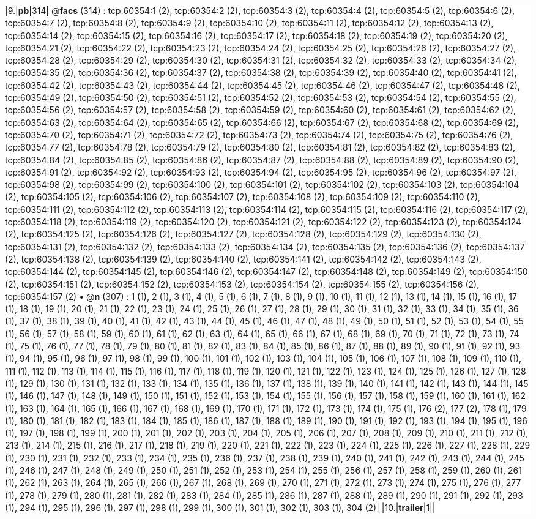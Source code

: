 |9.|__pb__|314| @__facs__ (314) : tcp:60354:1 (2), tcp:60354:2 (2), tcp:60354:3 (2), tcp:60354:4 (2), tcp:60354:5 (2), tcp:60354:6 (2), tcp:60354:7 (2), tcp:60354:8 (2), tcp:60354:9 (2), tcp:60354:10 (2), tcp:60354:11 (2), tcp:60354:12 (2), tcp:60354:13 (2), tcp:60354:14 (2), tcp:60354:15 (2), tcp:60354:16 (2), tcp:60354:17 (2), tcp:60354:18 (2), tcp:60354:19 (2), tcp:60354:20 (2), tcp:60354:21 (2), tcp:60354:22 (2), tcp:60354:23 (2), tcp:60354:24 (2), tcp:60354:25 (2), tcp:60354:26 (2), tcp:60354:27 (2), tcp:60354:28 (2), tcp:60354:29 (2), tcp:60354:30 (2), tcp:60354:31 (2), tcp:60354:32 (2), tcp:60354:33 (2), tcp:60354:34 (2), tcp:60354:35 (2), tcp:60354:36 (2), tcp:60354:37 (2), tcp:60354:38 (2), tcp:60354:39 (2), tcp:60354:40 (2), tcp:60354:41 (2), tcp:60354:42 (2), tcp:60354:43 (2), tcp:60354:44 (2), tcp:60354:45 (2), tcp:60354:46 (2), tcp:60354:47 (2), tcp:60354:48 (2), tcp:60354:49 (2), tcp:60354:50 (2), tcp:60354:51 (2), tcp:60354:52 (2), tcp:60354:53 (2), tcp:60354:54 (2), tcp:60354:55 (2), tcp:60354:56 (2), tcp:60354:57 (2), tcp:60354:58 (2), tcp:60354:59 (2), tcp:60354:60 (2), tcp:60354:61 (2), tcp:60354:62 (2), tcp:60354:63 (2), tcp:60354:64 (2), tcp:60354:65 (2), tcp:60354:66 (2), tcp:60354:67 (2), tcp:60354:68 (2), tcp:60354:69 (2), tcp:60354:70 (2), tcp:60354:71 (2), tcp:60354:72 (2), tcp:60354:73 (2), tcp:60354:74 (2), tcp:60354:75 (2), tcp:60354:76 (2), tcp:60354:77 (2), tcp:60354:78 (2), tcp:60354:79 (2), tcp:60354:80 (2), tcp:60354:81 (2), tcp:60354:82 (2), tcp:60354:83 (2), tcp:60354:84 (2), tcp:60354:85 (2), tcp:60354:86 (2), tcp:60354:87 (2), tcp:60354:88 (2), tcp:60354:89 (2), tcp:60354:90 (2), tcp:60354:91 (2), tcp:60354:92 (2), tcp:60354:93 (2), tcp:60354:94 (2), tcp:60354:95 (2), tcp:60354:96 (2), tcp:60354:97 (2), tcp:60354:98 (2), tcp:60354:99 (2), tcp:60354:100 (2), tcp:60354:101 (2), tcp:60354:102 (2), tcp:60354:103 (2), tcp:60354:104 (2), tcp:60354:105 (2), tcp:60354:106 (2), tcp:60354:107 (2), tcp:60354:108 (2), tcp:60354:109 (2), tcp:60354:110 (2), tcp:60354:111 (2), tcp:60354:112 (2), tcp:60354:113 (2), tcp:60354:114 (2), tcp:60354:115 (2), tcp:60354:116 (2), tcp:60354:117 (2), tcp:60354:118 (2), tcp:60354:119 (2), tcp:60354:120 (2), tcp:60354:121 (2), tcp:60354:122 (2), tcp:60354:123 (2), tcp:60354:124 (2), tcp:60354:125 (2), tcp:60354:126 (2), tcp:60354:127 (2), tcp:60354:128 (2), tcp:60354:129 (2), tcp:60354:130 (2), tcp:60354:131 (2), tcp:60354:132 (2), tcp:60354:133 (2), tcp:60354:134 (2), tcp:60354:135 (2), tcp:60354:136 (2), tcp:60354:137 (2), tcp:60354:138 (2), tcp:60354:139 (2), tcp:60354:140 (2), tcp:60354:141 (2), tcp:60354:142 (2), tcp:60354:143 (2), tcp:60354:144 (2), tcp:60354:145 (2), tcp:60354:146 (2), tcp:60354:147 (2), tcp:60354:148 (2), tcp:60354:149 (2), tcp:60354:150 (2), tcp:60354:151 (2), tcp:60354:152 (2), tcp:60354:153 (2), tcp:60354:154 (2), tcp:60354:155 (2), tcp:60354:156 (2), tcp:60354:157 (2)  •  @__n__ (307) : 1 (1), 2 (1), 3 (1), 4 (1), 5 (1), 6 (1), 7 (1), 8 (1), 9 (1), 10 (1), 11 (1), 12 (1), 13 (1), 14 (1), 15 (1), 16 (1), 17 (1), 18 (1), 19 (1), 20 (1), 21 (1), 22 (1), 23 (1), 24 (1), 25 (1), 26 (1), 27 (1), 28 (1), 29 (1), 30 (1), 31 (1), 32 (1), 33 (1), 34 (1), 35 (1), 36 (1), 37 (1), 38 (1), 39 (1), 40 (1), 41 (1), 42 (1), 43 (1), 44 (1), 45 (1), 46 (1), 47 (1), 48 (1), 49 (1), 50 (1), 51 (1), 52 (1), 53 (1), 54 (1), 55 (1), 56 (1), 57 (1), 58 (1), 59 (1), 60 (1), 61 (1), 62 (1), 63 (1), 64 (1), 65 (1), 66 (1), 67 (1), 68 (1), 69 (1), 70 (1), 71 (1), 72 (1), 73 (1), 74 (1), 75 (1), 76 (1), 77 (1), 78 (1), 79 (1), 80 (1), 81 (1), 82 (1), 83 (1), 84 (1), 85 (1), 86 (1), 87 (1), 88 (1), 89 (1), 90 (1), 91 (1), 92 (1), 93 (1), 94 (1), 95 (1), 96 (1), 97 (1), 98 (1), 99 (1), 100 (1), 101 (1), 102 (1), 103 (1), 104 (1), 105 (1), 106 (1), 107 (1), 108 (1), 109 (1), 110 (1), 111 (1), 112 (1), 113 (1), 114 (1), 115 (1), 116 (1), 117 (1), 118 (1), 119 (1), 120 (1), 121 (1), 122 (1), 123 (1), 124 (1), 125 (1), 126 (1), 127 (1), 128 (1), 129 (1), 130 (1), 131 (1), 132 (1), 133 (1), 134 (1), 135 (1), 136 (1), 137 (1), 138 (1), 139 (1), 140 (1), 141 (1), 142 (1), 143 (1), 144 (1), 145 (1), 146 (1), 147 (1), 148 (1), 149 (1), 150 (1), 151 (1), 152 (1), 153 (1), 154 (1), 155 (1), 156 (1), 157 (1), 158 (1), 159 (1), 160 (1), 161 (1), 162 (1), 163 (1), 164 (1), 165 (1), 166 (1), 167 (1), 168 (1), 169 (1), 170 (1), 171 (1), 172 (1), 173 (1), 174 (1), 175 (1), 176 (2), 177 (2), 178 (1), 179 (1), 180 (1), 181 (1), 182 (1), 183 (1), 184 (1), 185 (1), 186 (1), 187 (1), 188 (1), 189 (1), 190 (1), 191 (1), 192 (1), 193 (1), 194 (1), 195 (1), 196 (1), 197 (1), 198 (1), 199 (1), 200 (1), 201 (1), 202 (1), 203 (1), 204 (1), 205 (1), 206 (1), 207 (1), 208 (1), 209 (1), 210 (1), 211 (1), 212 (1), 213 (1), 214 (1), 215 (1), 216 (1), 217 (1), 218 (1), 219 (1), 220 (1), 221 (1), 222 (1), 223 (1), 224 (1), 225 (1), 226 (1), 227 (1), 228 (1), 229 (1), 230 (1), 231 (1), 232 (1), 233 (1), 234 (1), 235 (1), 236 (1), 237 (1), 238 (1), 239 (1), 240 (1), 241 (1), 242 (1), 243 (1), 244 (1), 245 (1), 246 (1), 247 (1), 248 (1), 249 (1), 250 (1), 251 (1), 252 (1), 253 (1), 254 (1), 255 (1), 256 (1), 257 (1), 258 (1), 259 (1), 260 (1), 261 (1), 262 (1), 263 (1), 264 (1), 265 (1), 266 (1), 267 (1), 268 (1), 269 (1), 270 (1), 271 (1), 272 (1), 273 (1), 274 (1), 275 (1), 276 (1), 277 (1), 278 (1), 279 (1), 280 (1), 281 (1), 282 (1), 283 (1), 284 (1), 285 (1), 286 (1), 287 (1), 288 (1), 289 (1), 290 (1), 291 (1), 292 (1), 293 (1), 294 (1), 295 (1), 296 (1), 297 (1), 298 (1), 299 (1), 300 (1), 301 (1), 302 (1), 303 (1), 304 (2)|
|10.|__trailer__|1||
